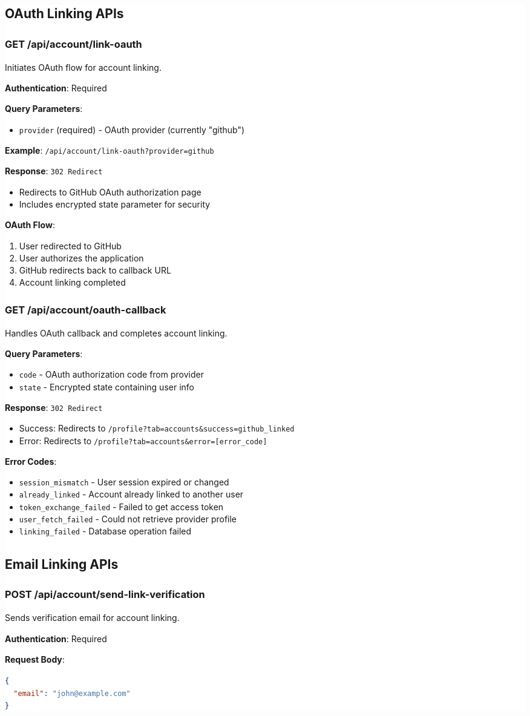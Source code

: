 ## OAuth Linking APIs

### GET /api/account/link-oauth

Initiates OAuth flow for account linking.

**Authentication**: Required

**Query Parameters**:
- `provider` (required) - OAuth provider (currently "github")

**Example**: `/api/account/link-oauth?provider=github`

**Response**: `302 Redirect`
- Redirects to GitHub OAuth authorization page
- Includes encrypted state parameter for security

**OAuth Flow**:
1. User redirected to GitHub
2. User authorizes the application
3. GitHub redirects back to callback URL
4. Account linking completed

### GET /api/account/oauth-callback

Handles OAuth callback and completes account linking.

**Query Parameters**:
- `code` - OAuth authorization code from provider
- `state` - Encrypted state containing user info

**Response**: `302 Redirect`
- Success: Redirects to `/profile?tab=accounts&success=github_linked`
- Error: Redirects to `/profile?tab=accounts&error=[error_code]`

**Error Codes**:
- `session_mismatch` - User session expired or changed
- `already_linked` - Account already linked to another user
- `token_exchange_failed` - Failed to get access token
- `user_fetch_failed` - Could not retrieve provider profile
- `linking_failed` - Database operation failed

## Email Linking APIs

### POST /api/account/send-link-verification

Sends verification email for account linking.

**Authentication**: Required

**Request Body**:
```json
{
  "email": "john@example.com"
}
```
